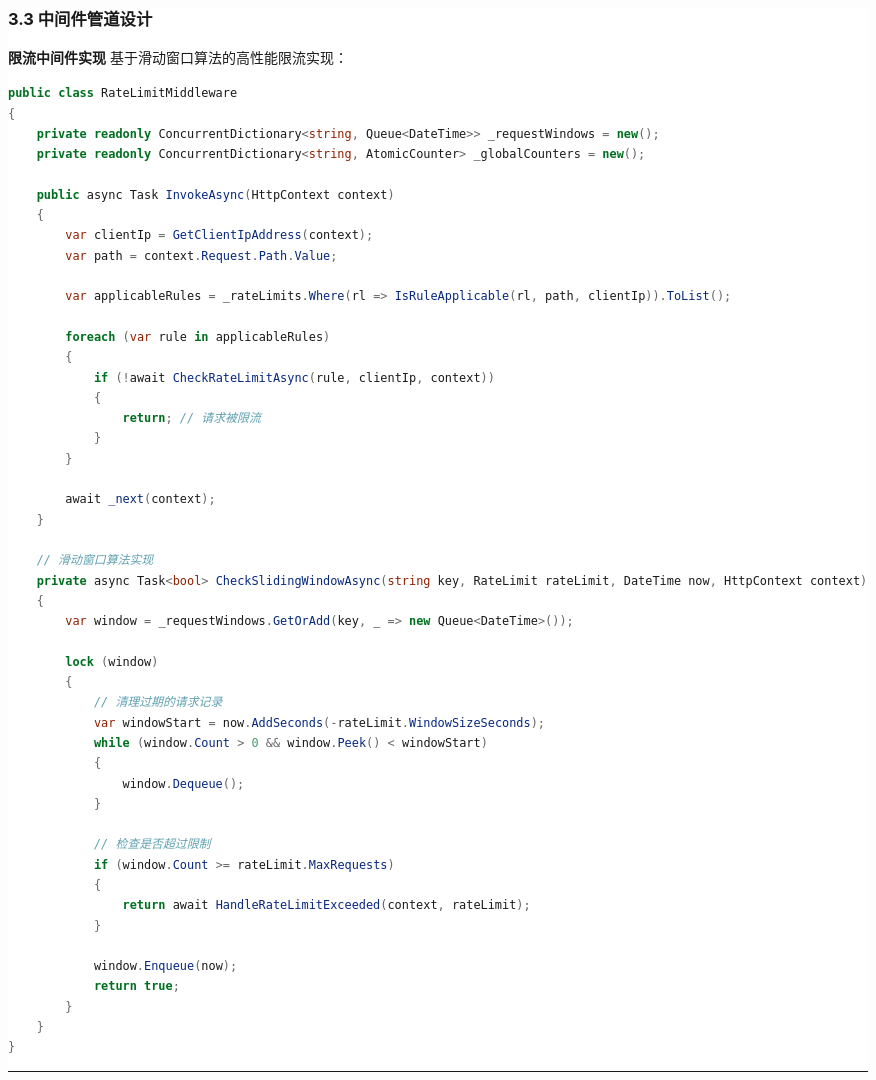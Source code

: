 ### 3.3 中间件管道设计

**限流中间件实现**
基于滑动窗口算法的高性能限流实现：

```csharp
public class RateLimitMiddleware
{
    private readonly ConcurrentDictionary<string, Queue<DateTime>> _requestWindows = new();
    private readonly ConcurrentDictionary<string, AtomicCounter> _globalCounters = new();

    public async Task InvokeAsync(HttpContext context)
    {
        var clientIp = GetClientIpAddress(context);
        var path = context.Request.Path.Value;
        
        var applicableRules = _rateLimits.Where(rl => IsRuleApplicable(rl, path, clientIp)).ToList();
        
        foreach (var rule in applicableRules)
        {
            if (!await CheckRateLimitAsync(rule, clientIp, context))
            {
                return; // 请求被限流
            }
        }

        await _next(context);
    }

    // 滑动窗口算法实现
    private async Task<bool> CheckSlidingWindowAsync(string key, RateLimit rateLimit, DateTime now, HttpContext context)
    {
        var window = _requestWindows.GetOrAdd(key, _ => new Queue<DateTime>());
        
        lock (window)
        {
            // 清理过期的请求记录
            var windowStart = now.AddSeconds(-rateLimit.WindowSizeSeconds);
            while (window.Count > 0 && window.Peek() < windowStart)
            {
                window.Dequeue();
            }
            
            // 检查是否超过限制
            if (window.Count >= rateLimit.MaxRequests)
            {
                return await HandleRateLimitExceeded(context, rateLimit);
            }
            
            window.Enqueue(now);
            return true;
        }
    }
}
```

---